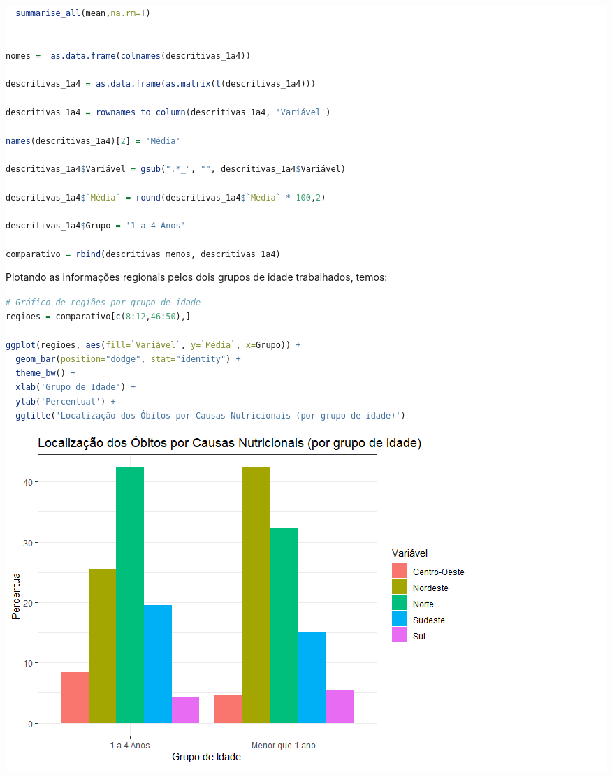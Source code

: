 ``` r
  summarise_all(mean,na.rm=T)


nomes =  as.data.frame(colnames(descritivas_1a4))

descritivas_1a4 = as.data.frame(as.matrix(t(descritivas_1a4)))

descritivas_1a4 = rownames_to_column(descritivas_1a4, 'Variável')

names(descritivas_1a4)[2] = 'Média'

descritivas_1a4$Variável = gsub(".*_", "", descritivas_1a4$Variável)

descritivas_1a4$`Média` = round(descritivas_1a4$`Média` * 100,2)

descritivas_1a4$Grupo = '1 a 4 Anos'

comparativo = rbind(descritivas_menos, descritivas_1a4)
```

Plotando as informações regionais pelos dois grupos de idade
trabalhados, temos:

``` r
# Gráfico de regiões por grupo de idade
regioes = comparativo[c(8:12,46:50),]

ggplot(regioes, aes(fill=`Variável`, y=`Média`, x=Grupo)) + 
  geom_bar(position="dodge", stat="identity") + 
  theme_bw() +
  xlab('Grupo de Idade') +
  ylab('Percentual') +
  ggtitle('Localização dos Óbitos por Causas Nutricionais (por grupo de idade)')
```

![](README_files/figure-gfm/unnamed-chunk-19-1.png)
